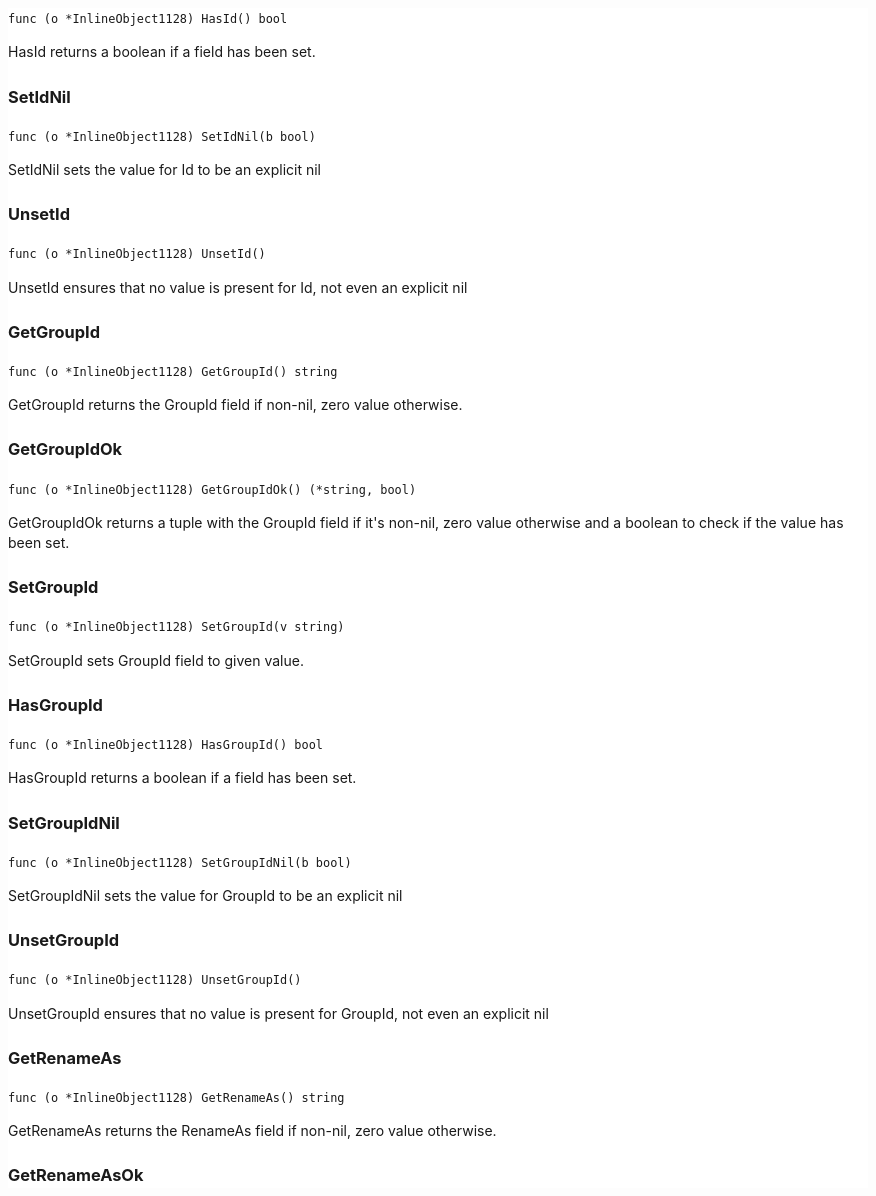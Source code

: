 `func (o *InlineObject1128) HasId() bool`

HasId returns a boolean if a field has been set.

### SetIdNil

`func (o *InlineObject1128) SetIdNil(b bool)`

 SetIdNil sets the value for Id to be an explicit nil

### UnsetId
`func (o *InlineObject1128) UnsetId()`

UnsetId ensures that no value is present for Id, not even an explicit nil
### GetGroupId

`func (o *InlineObject1128) GetGroupId() string`

GetGroupId returns the GroupId field if non-nil, zero value otherwise.

### GetGroupIdOk

`func (o *InlineObject1128) GetGroupIdOk() (*string, bool)`

GetGroupIdOk returns a tuple with the GroupId field if it's non-nil, zero value otherwise
and a boolean to check if the value has been set.

### SetGroupId

`func (o *InlineObject1128) SetGroupId(v string)`

SetGroupId sets GroupId field to given value.

### HasGroupId

`func (o *InlineObject1128) HasGroupId() bool`

HasGroupId returns a boolean if a field has been set.

### SetGroupIdNil

`func (o *InlineObject1128) SetGroupIdNil(b bool)`

 SetGroupIdNil sets the value for GroupId to be an explicit nil

### UnsetGroupId
`func (o *InlineObject1128) UnsetGroupId()`

UnsetGroupId ensures that no value is present for GroupId, not even an explicit nil
### GetRenameAs

`func (o *InlineObject1128) GetRenameAs() string`

GetRenameAs returns the RenameAs field if non-nil, zero value otherwise.

### GetRenameAsOk
